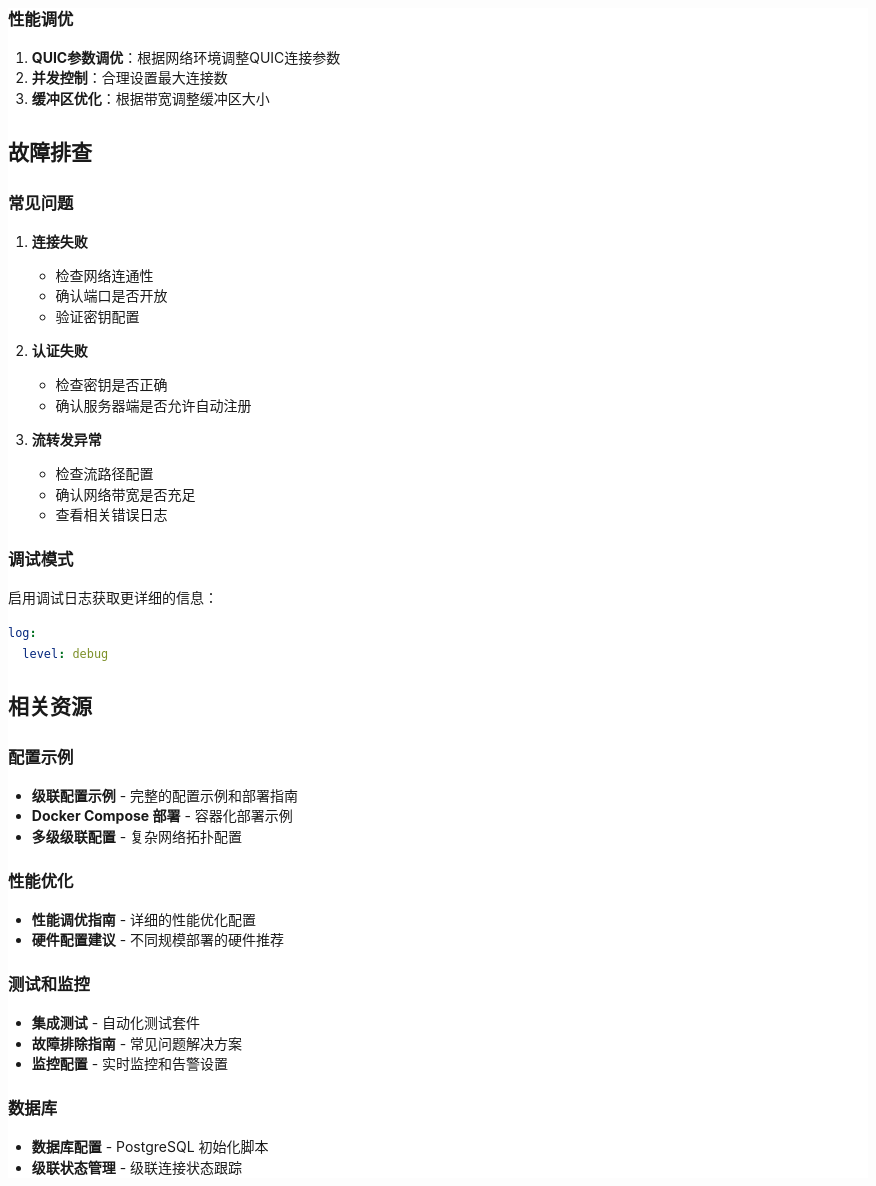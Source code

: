 ### 性能调优

1. **QUIC参数调优**：根据网络环境调整QUIC连接参数
2. **并发控制**：合理设置最大连接数
3. **缓冲区优化**：根据带宽调整缓冲区大小

## 故障排查

### 常见问题

1. **连接失败**
   - 检查网络连通性
   - 确认端口是否开放
   - 验证密钥配置

2. **认证失败**
   - 检查密钥是否正确
   - 确认服务器端是否允许自动注册

3. **流转发异常**
   - 检查流路径配置
   - 确认网络带宽是否充足
   - 查看相关错误日志

### 调试模式

启用调试日志获取更详细的信息：

```yaml
log:
  level: debug
```

## 相关资源

### 配置示例
- **级联配置示例** - 完整的配置示例和部署指南
- **Docker Compose 部署** - 容器化部署示例
- **多级级联配置** - 复杂网络拓扑配置

### 性能优化
- **性能调优指南** - 详细的性能优化配置
- **硬件配置建议** - 不同规模部署的硬件推荐

### 测试和监控
- **集成测试** - 自动化测试套件
- **故障排除指南** - 常见问题解决方案
- **监控配置** - 实时监控和告警设置

### 数据库
- **数据库配置** - PostgreSQL 初始化脚本
- **级联状态管理** - 级联连接状态跟踪
